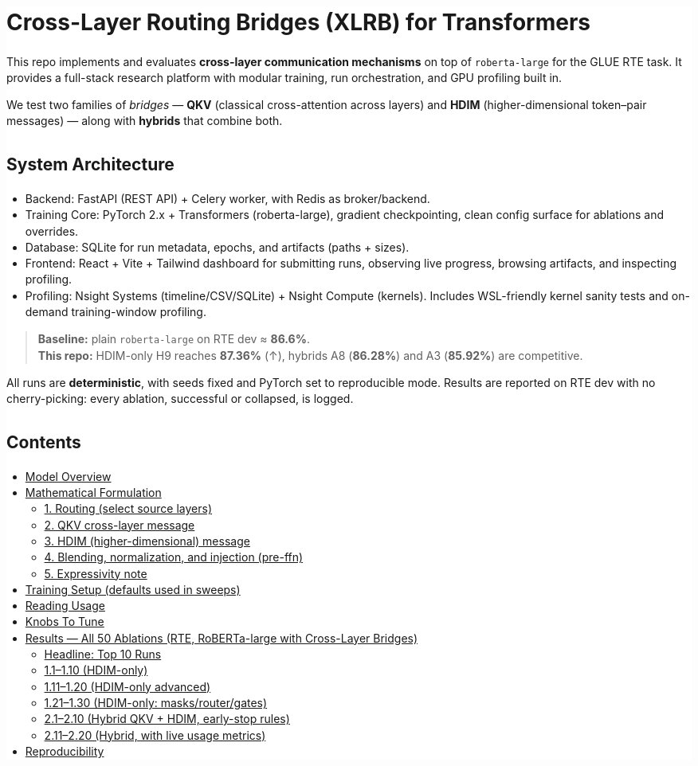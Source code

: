 # Cross-Layer Routing Bridges (XLRB) for Transformers

This repo implements and evaluates **cross-layer communication mechanisms** on top of `roberta-large` for the GLUE RTE task. It provides a full-stack research platform with modular training, run orchestration, and GPU profiling built in. 

We test two families of *bridges* — **QKV** (classical cross-attention across layers) and **HDIM** (higher-dimensional token–pair messages) — along with **hybrids** that combine both. 



## System Architecture
- Backend: FastAPI (REST API) + Celery worker, with Redis as broker/backend.
- Training Core: PyTorch 2.x + Transformers (roberta-large), gradient checkpointing, clean config surface for ablations and overrides.
- Database: SQLite for run metadata, epochs, and artifacts (paths + sizes).
- Frontend: React + Vite + Tailwind dashboard for submitting runs, observing live progress, browsing artifacts, and inspecting profiling.
- Profiling: Nsight Systems (timeline/CSV/SQLite) + Nsight Compute (kernels). Includes WSL-friendly kernel sanity tests and on-demand training-window profiling.

> **Baseline:** plain `roberta-large` on RTE dev ≈ **86.6%**.  
> **This repo:** HDIM-only H9 reaches **87.36%** (↑), hybrids A8 (**86.28%**) and A3 (**85.92%**) are competitive.

All runs are **deterministic**, with seeds fixed and PyTorch set to reproducible mode. Results are reported on RTE dev with no cherry-picking: every ablation, successful or collapsed, is logged.

## Contents

- [Model Overview](#model-overview)
- [Mathematical Formulation](#mathematical-formulation)
  - [1. Routing (select source layers)](#1-routing-select-source-layers)
  - [2. QKV cross-layer message](#2-qkv-cross-layer-message)
  - [3. HDIM (higher-dimensional) message](#3-hdim-higher-dimensional-message)
  - [4. Blending, normalization, and injection (pre-ffn)](#4-blending-normalization-and-injection-pre-ffn)
  - [5. Expressivity note](#5-expressivity-note)
- [Training Setup (defaults used in sweeps)](#training-setup-defaults-used-in-sweeps)
- [Reading Usage](#reading-usage)
- [Knobs To Tune](#knobs-to-tune)
- [Results — All 50 Ablations (RTE, RoBERTa-large with Cross-Layer Bridges)](#results--all-50-ablations-rte-roberta-large-with-cross-layer-bridges)
  - [Headline: Top 10 Runs](#headline-top-10-runs)
  - [1.1–1.10 (HDIM-only)](#11–110-hdim-only)
  - [1.11–1.20 (HDIM-only advanced)](#111–120-hdim-only-advanced)
  - [1.21–1.30 (HDIM-only: masks/router/gates)](#121–130-hdim-only-masksroutergates)
  - [2.1–2.10 (Hybrid QKV + HDIM, early-stop rules)](#21–210-hybrid-qkv--hdim-early-stop-rules)
  - [2.11–2.20 (Hybrid, with live usage metrics)](#211–220-hybrid-with-live-usage-metrics)
- [Reproducibility](#reproducibility)

